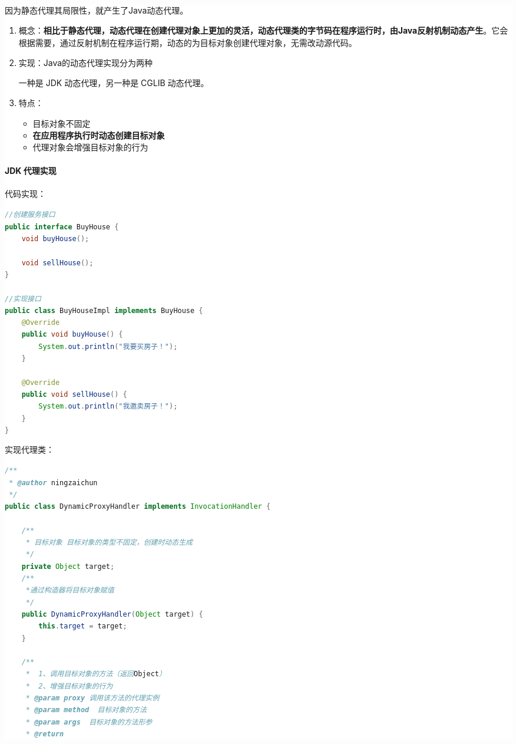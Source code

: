 因为静态代理其局限性，就产生了Java动态代理。

1. 概念：**相比于静态代理，动态代理在创建代理对象上更加的灵活，动态代理类的字节码在程序运行时，由Java反射机制动态产生**。它会根据需要，通过反射机制在程序运行期，动态的为目标对象创建代理对象，无需改动源代码。

2. 实现：Java的动态代理实现分为两种

   一种是 JDK 动态代理，另一种是 CGLIB 动态代理。

3. 特点：

   - 目标对象不固定
   - **在应用程序执行时动态创建目标对象**
   - 代理对象会增强目标对象的行为

#### JDK 代理实现



代码实现：

```java
//创建服务接口
public interface BuyHouse {
    void buyHouse();

    void sellHouse();
}

//实现接口
public class BuyHouseImpl implements BuyHouse {
    @Override
    public void buyHouse() {
        System.out.println("我要买房子！");
    }

    @Override
    public void sellHouse() {
        System.out.println("我邀卖房子！");
    }
}
```

实现代理类：

```java
/**
 * @author ningzaichun
 */
public class DynamicProxyHandler implements InvocationHandler {

    /**
     * 目标对象 目标对象的类型不固定，创建时动态生成
     */
    private Object target;
    /**
     *通过构造器将目标对象赋值
     */
    public DynamicProxyHandler(Object target) {
        this.target = target;
    }

    /**
     *  1、调用目标对象的方法（返回Object）
     *  2、增强目标对象的行为
     * @param proxy 调用该方法的代理实例
     * @param method  目标对象的方法
     * @param args  目标对象的方法形参
     * @return
```